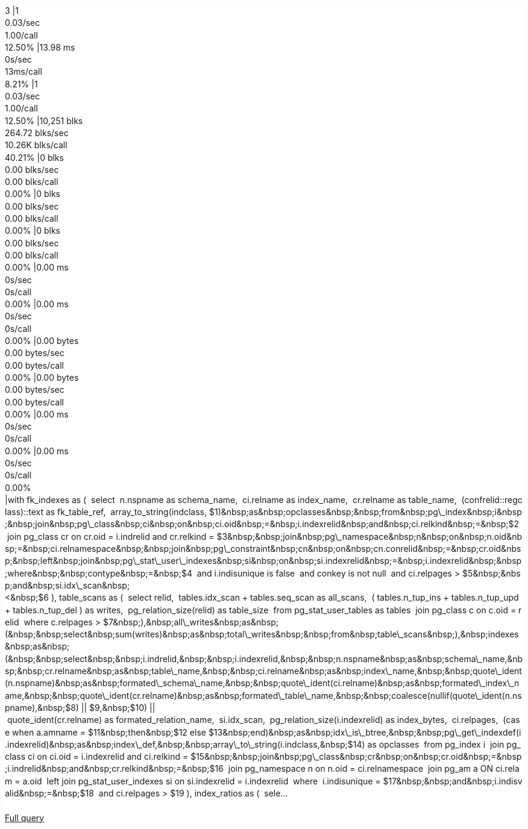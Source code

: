 3 |1<br/>0.03/sec<br/>1.00/call<br/>12.50% |13.98&nbsp;ms<br/>0s/sec<br/>13ms/call<br/>8.21% |1<br/>0.03/sec<br/>1.00/call<br/>12.50% |10,251&nbsp;blks<br/>264.72&nbsp;blks/sec<br/>10.26K&nbsp;blks/call<br/>40.21% |0&nbsp;blks<br/>0.00&nbsp;blks/sec<br/>0.00&nbsp;blks/call<br/>0.00% |0&nbsp;blks<br/>0.00&nbsp;blks/sec<br/>0.00&nbsp;blks/call<br/>0.00% |0&nbsp;blks<br/>0.00&nbsp;blks/sec<br/>0.00&nbsp;blks/call<br/>0.00% |0.00&nbsp;ms<br/>0s/sec<br/>0s/call<br/>0.00% |0.00&nbsp;ms<br/>0s/sec<br/>0s/call<br/>0.00% |0.00&nbsp;bytes<br/>0.00&nbsp;bytes/sec<br/>0.00&nbsp;bytes/call<br/>0.00% |0.00&nbsp;bytes<br/>0.00&nbsp;bytes/sec<br/>0.00&nbsp;bytes/call<br/>0.00% |0.00&nbsp;ms<br/>0s/sec<br/>0s/call<br/>0.00% |0.00&nbsp;ms<br/>0s/sec<br/>0s/call<br/>0.00% |with&nbsp;fk\_indexes&nbsp;as&nbsp;(&nbsp;&nbsp;select&nbsp;&nbsp;n.nspname&nbsp;as&nbsp;schema\_name,&nbsp;&nbsp;ci.relname&nbsp;as&nbsp;index\_name,&nbsp;&nbsp;cr.relname&nbsp;as&nbsp;table\_name,&nbsp;&nbsp;(confrelid::regclass)::text&nbsp;as&nbsp;fk\_table\_ref,&nbsp;&nbsp;array\_to\_string(indclass,&nbsp;$1)&nbsp;as&nbsp;opclasses&nbsp;&nbsp;from&nbsp;pg\_index&nbsp;i&nbsp;&nbsp;join&nbsp;pg\_class&nbsp;ci&nbsp;on&nbsp;ci.oid&nbsp;=&nbsp;i.indexrelid&nbsp;and&nbsp;ci.relkind&nbsp;=&nbsp;$2&nbsp;&nbsp;join&nbsp;pg\_class&nbsp;cr&nbsp;on&nbsp;cr.oid&nbsp;=&nbsp;i.indrelid&nbsp;and&nbsp;cr.relkind&nbsp;=&nbsp;$3&nbsp;&nbsp;join&nbsp;pg\_namespace&nbsp;n&nbsp;on&nbsp;n.oid&nbsp;=&nbsp;ci.relnamespace&nbsp;&nbsp;join&nbsp;pg\_constraint&nbsp;cn&nbsp;on&nbsp;cn.conrelid&nbsp;=&nbsp;cr.oid&nbsp;&nbsp;left&nbsp;join&nbsp;pg\_stat\_user\_indexes&nbsp;si&nbsp;on&nbsp;si.indexrelid&nbsp;=&nbsp;i.indexrelid&nbsp;&nbsp;where&nbsp;&nbsp;contype&nbsp;=&nbsp;$4&nbsp;&nbsp;and&nbsp;i.indisunique&nbsp;is&nbsp;false&nbsp;&nbsp;and&nbsp;conkey&nbsp;is&nbsp;not&nbsp;null&nbsp;&nbsp;and&nbsp;ci.relpages&nbsp;>&nbsp;$5&nbsp;&nbsp;and&nbsp;si.idx\_scan&nbsp;<&nbsp;$6&nbsp;),&nbsp;table\_scans&nbsp;as&nbsp;(&nbsp;&nbsp;select&nbsp;relid,&nbsp;&nbsp;tables.idx\_scan&nbsp;+&nbsp;tables.seq\_scan&nbsp;as&nbsp;all\_scans,&nbsp;&nbsp;(&nbsp;tables.n\_tup\_ins&nbsp;+&nbsp;tables.n\_tup\_upd&nbsp;+&nbsp;tables.n\_tup\_del&nbsp;)&nbsp;as&nbsp;writes,&nbsp;&nbsp;pg\_relation\_size(relid)&nbsp;as&nbsp;table\_size&nbsp;&nbsp;from&nbsp;pg\_stat\_user\_tables&nbsp;as&nbsp;tables&nbsp;&nbsp;join&nbsp;pg\_class&nbsp;c&nbsp;on&nbsp;c.oid&nbsp;=&nbsp;relid&nbsp;&nbsp;where&nbsp;c.relpages&nbsp;>&nbsp;$7&nbsp;),&nbsp;all\_writes&nbsp;as&nbsp;(&nbsp;&nbsp;select&nbsp;sum(writes)&nbsp;as&nbsp;total\_writes&nbsp;&nbsp;from&nbsp;table\_scans&nbsp;),&nbsp;indexes&nbsp;as&nbsp;(&nbsp;&nbsp;select&nbsp;&nbsp;i.indrelid,&nbsp;&nbsp;i.indexrelid,&nbsp;&nbsp;n.nspname&nbsp;as&nbsp;schema\_name,&nbsp;&nbsp;cr.relname&nbsp;as&nbsp;table\_name,&nbsp;&nbsp;ci.relname&nbsp;as&nbsp;index\_name,&nbsp;&nbsp;quote\_ident(n.nspname)&nbsp;as&nbsp;formated\_schema\_name,&nbsp;&nbsp;quote\_ident(ci.relname)&nbsp;as&nbsp;formated\_index\_name,&nbsp;&nbsp;quote\_ident(cr.relname)&nbsp;as&nbsp;formated\_table\_name,&nbsp;&nbsp;coalesce(nullif(quote\_ident(n.nspname),&nbsp;$8)&nbsp;\|\|&nbsp;$9,&nbsp;$10)&nbsp;\|\|&nbsp;quote\_ident(cr.relname)&nbsp;as&nbsp;formated\_relation\_name,&nbsp;&nbsp;si.idx\_scan,&nbsp;&nbsp;pg\_relation\_size(i.indexrelid)&nbsp;as&nbsp;index\_bytes,&nbsp;&nbsp;ci.relpages,&nbsp;&nbsp;(case&nbsp;when&nbsp;a.amname&nbsp;=&nbsp;$11&nbsp;then&nbsp;$12&nbsp;else&nbsp;$13&nbsp;end)&nbsp;as&nbsp;idx\_is\_btree,&nbsp;&nbsp;pg\_get\_indexdef(i.indexrelid)&nbsp;as&nbsp;index\_def,&nbsp;&nbsp;array\_to\_string(i.indclass,&nbsp;$14)&nbsp;as&nbsp;opclasses&nbsp;&nbsp;from&nbsp;pg\_index&nbsp;i&nbsp;&nbsp;join&nbsp;pg\_class&nbsp;ci&nbsp;on&nbsp;ci.oid&nbsp;=&nbsp;i.indexrelid&nbsp;and&nbsp;ci.relkind&nbsp;=&nbsp;$15&nbsp;&nbsp;join&nbsp;pg\_class&nbsp;cr&nbsp;on&nbsp;cr.oid&nbsp;=&nbsp;i.indrelid&nbsp;and&nbsp;cr.relkind&nbsp;=&nbsp;$16&nbsp;&nbsp;join&nbsp;pg\_namespace&nbsp;n&nbsp;on&nbsp;n.oid&nbsp;=&nbsp;ci.relnamespace&nbsp;&nbsp;join&nbsp;pg\_am&nbsp;a&nbsp;ON&nbsp;ci.relam&nbsp;=&nbsp;a.oid&nbsp;&nbsp;left&nbsp;join&nbsp;pg\_stat\_user\_indexes&nbsp;si&nbsp;on&nbsp;si.indexrelid&nbsp;=&nbsp;i.indexrelid&nbsp;&nbsp;where&nbsp;&nbsp;i.indisunique&nbsp;=&nbsp;$17&nbsp;&nbsp;and&nbsp;i.indisvalid&nbsp;=&nbsp;$18&nbsp;&nbsp;and&nbsp;ci.relpages&nbsp;>&nbsp;$19&nbsp;),&nbsp;index\_ratios&nbsp;as&nbsp;(&nbsp;&nbsp;sele...<br/><br/>[Full query](../../json_reports/1_2019_04_19T09_06_23_+0000/K_query_groups/3_1.sql)